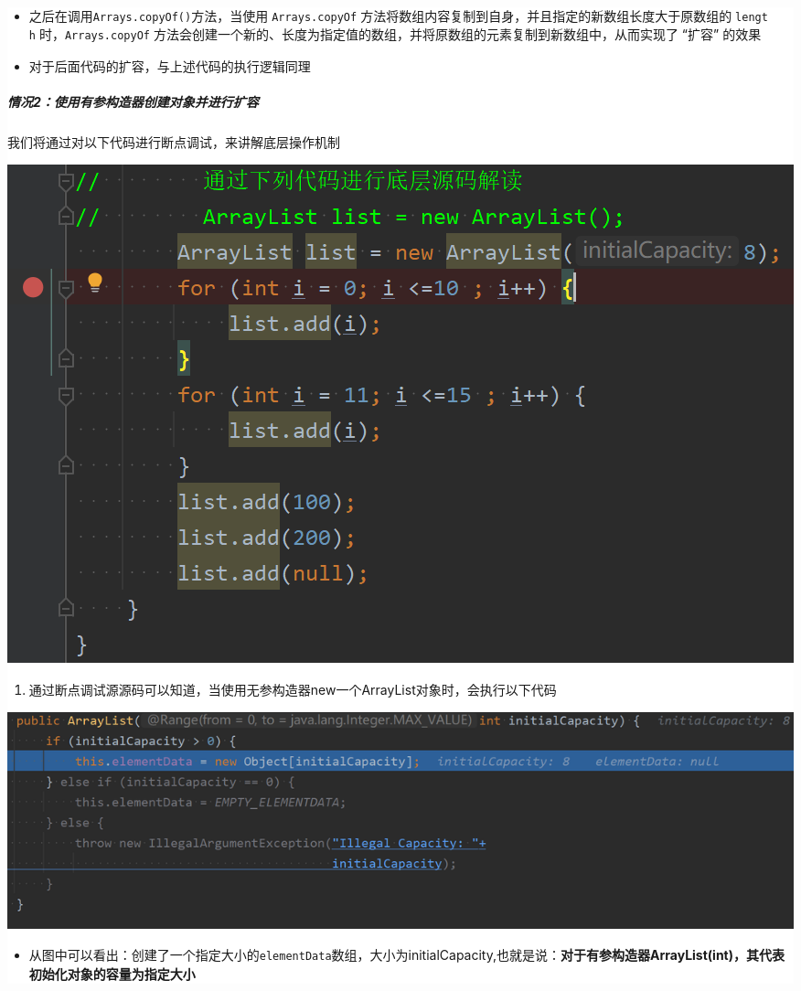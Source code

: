 * 之后在调用`Arrays.copyOf()`方法，当使用 `Arrays.copyOf` 方法将数组内容复制到自身，并且指定的新数组长度大于原数组的 `length` 时，`Arrays.copyOf` 方法会创建一个新的、长度为指定值的数组，并将原数组的元素复制到新数组中，从而实现了 “扩容” 的效果

* 对于后面代码的扩容，与上述代码的执行逻辑同理

##### 情况2：使用有参构造器创建对象并进行扩容
我们将通过对以下代码进行断点调试，来讲解底层操作机制

![](assets/03ArrayList、LinkedList和Vector类/file-20250218165154777.png)

1. 通过断点调试源源码可以知道，当使用无参构造器new一个ArrayList对象时，会执行以下代码

![](assets/03ArrayList、LinkedList和Vector类/file-20250218165540412.png)
* 从图中可以看出：创建了一个指定大小的`elementData`数组，大小为initialCapacity,也就是说：**对于有参构造器ArrayList(int)，其代表初始化对象的容量为指定大小**
